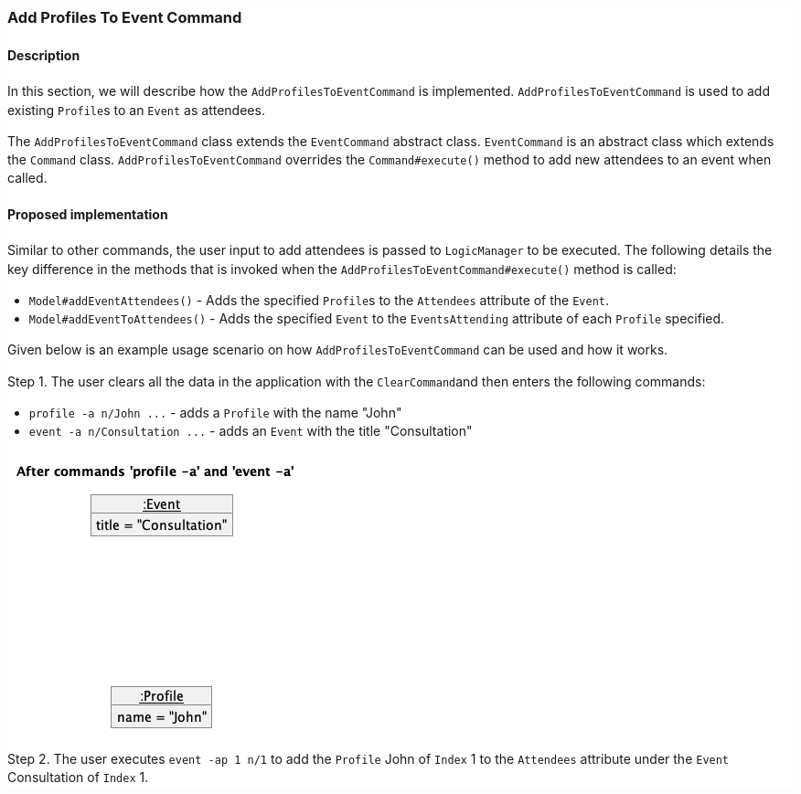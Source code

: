 ### Add Profiles To Event Command

#### Description

In this section, we will describe how the `AddProfilesToEventCommand` is implemented. `AddProfilesToEventCommand` is used to add existing `Profile`s to an `Event` as attendees.

The `AddProfilesToEventCommand` class extends the `EventCommand` abstract class. `EventCommand` is an abstract class which extends the `Command` class. `AddProfilesToEventCommand` overrides the `Command#execute()` method to add new attendees to an event when called.

#### Proposed implementation

Similar to other commands, the user input to add attendees is passed to `LogicManager` to be executed. The following details the key difference in the methods that is invoked when the `AddProfilesToEventCommand#execute()` method is called:

* `Model#addEventAttendees()` - Adds the specified `Profile`s to the `Attendees` attribute of the `Event`.
* `Model#addEventToAttendees()` - Adds the specified `Event`  to the `EventsAttending` attribute of each `Profile` specified.

Given below is an example usage scenario on how `AddProfilesToEventCommand` can be used and how it works.

<div style="page-break-after: always"></div>

Step 1. The user clears all the data in the application with the `ClearCommand`and then enters the following commands:

* `profile -a n/John ...` - adds a `Profile` with the name "John"
* `event -a n/Consultation ...` - adds an `Event` with the title "Consultation"

![AddAttendeeState0](images/AddAttendeesState0.png)

Step 2. The user executes `event -ap 1 n/1` to add the `Profile` John of `Index` 1 to the `Attendees` attribute under the `Event` Consultation of `Index` 1.
